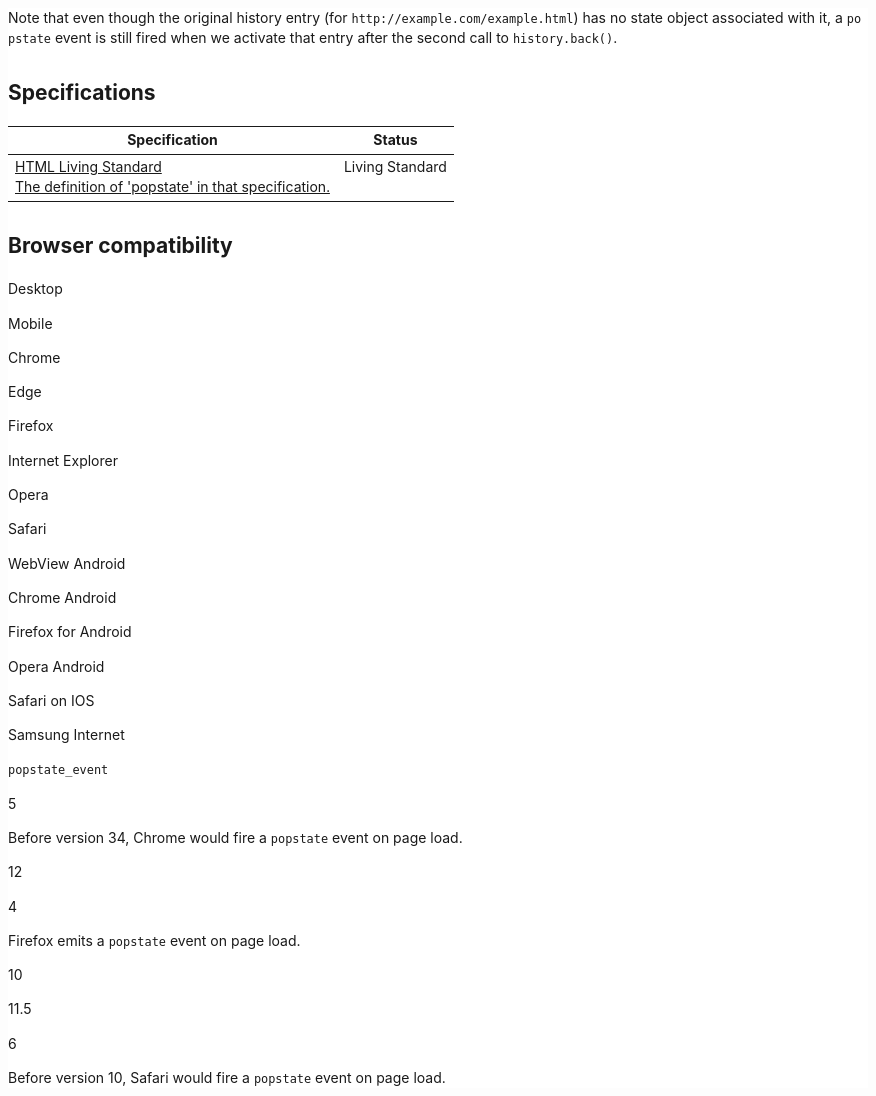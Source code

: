Note that even though the original history entry (for `http://example.com/example.html`) has no state object associated with it, a `popstate` event is still fired when we activate that entry after the second call to `history.back()`.

Specifications
--------------

<table><thead><tr class="header"><th>Specification</th><th>Status</th></tr></thead><tbody><tr class="odd"><td><a href="https://html.spec.whatwg.org/multipage/indices.html#event-popstate">HTML Living Standard<br />
<span class="small">The definition of 'popstate' in that specification.</span></a></td><td><span class="spec-living">Living Standard</span></td></tr></tbody></table>

Browser compatibility
---------------------

Desktop

Mobile

Chrome

Edge

Firefox

Internet Explorer

Opera

Safari

WebView Android

Chrome Android

Firefox for Android

Opera Android

Safari on IOS

Samsung Internet

`popstate_event`

5

Before version 34, Chrome would fire a `popstate` event on page load.

12

4

Firefox emits a `popstate` event on page load.

10

11.5

6

Before version 10, Safari would fire a `popstate` event on page load.
